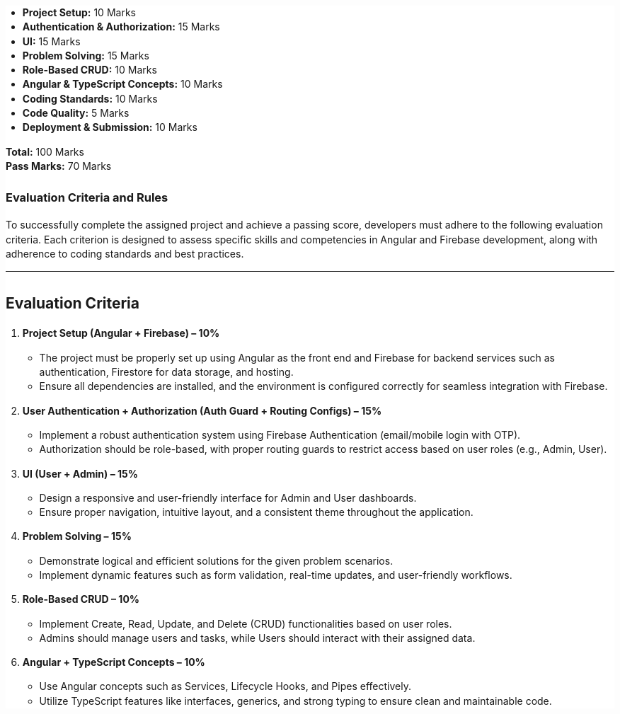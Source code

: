 - **Project Setup:** 10 Marks
- **Authentication & Authorization:** 15 Marks
- **UI:** 15 Marks
- **Problem Solving:** 15 Marks
- **Role-Based CRUD:** 10 Marks
- **Angular & TypeScript Concepts:** 10 Marks
- **Coding Standards:** 10 Marks
- **Code Quality:** 5 Marks
- **Deployment & Submission:** 10 Marks

**Total:** 100 Marks  
**Pass Marks:** 70 Marks

### **Evaluation Criteria and Rules**

To successfully complete the assigned project and achieve a passing score, developers must adhere to the following evaluation criteria. Each criterion is designed to assess specific skills and competencies in Angular and Firebase development, along with adherence to coding standards and best practices.

---

## **Evaluation Criteria**

1. **Project Setup (Angular + Firebase) – 10%**

   - The project must be properly set up using Angular as the front end and Firebase for backend services such as authentication, Firestore for data storage, and hosting.
   - Ensure all dependencies are installed, and the environment is configured correctly for seamless integration with Firebase.

2. **User Authentication + Authorization (Auth Guard + Routing Configs) – 15%**

   - Implement a robust authentication system using Firebase Authentication (email/mobile login with OTP).
   - Authorization should be role-based, with proper routing guards to restrict access based on user roles (e.g., Admin, User).

3. **UI (User + Admin) – 15%**

   - Design a responsive and user-friendly interface for Admin and User dashboards.
   - Ensure proper navigation, intuitive layout, and a consistent theme throughout the application.

4. **Problem Solving – 15%**

   - Demonstrate logical and efficient solutions for the given problem scenarios.
   - Implement dynamic features such as form validation, real-time updates, and user-friendly workflows.

5. **Role-Based CRUD – 10%**

   - Implement Create, Read, Update, and Delete (CRUD) functionalities based on user roles.
   - Admins should manage users and tasks, while Users should interact with their assigned data.

6. **Angular + TypeScript Concepts – 10%**

   - Use Angular concepts such as Services, Lifecycle Hooks, and Pipes effectively.
   - Utilize TypeScript features like interfaces, generics, and strong typing to ensure clean and maintainable code.
